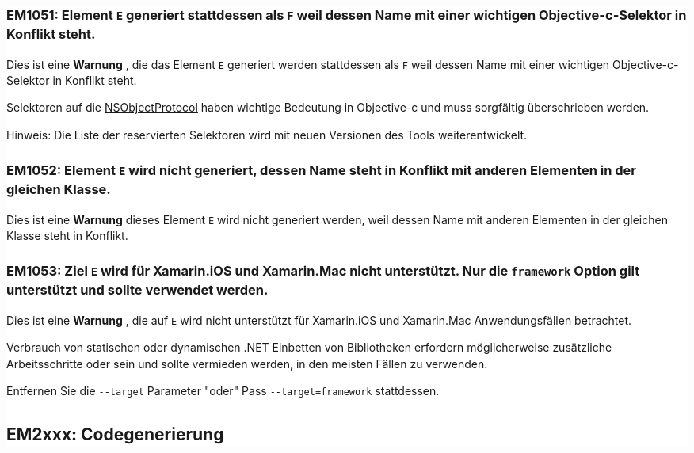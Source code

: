 ### <a name="em1051-element-e-is-generated-instead-as-f-because-its-name-conflicts-with-an-important-objective-c-selector"></a>EM1051: Element `E` generiert stattdessen als `F` weil dessen Name mit einer wichtigen Objective-c-Selektor in Konflikt steht.

Dies ist eine **Warnung** , die das Element `E` generiert werden stattdessen als `F` weil dessen Name mit einer wichtigen Objective-c-Selektor in Konflikt steht.

Selektoren auf die [NSObjectProtocol](https://developer.apple.com/reference/objectivec/1418956-nsobject?language=objc) haben wichtige Bedeutung in Objective-c und muss sorgfältig überschrieben werden.

Hinweis: Die Liste der reservierten Selektoren wird mit neuen Versionen des Tools weiterentwickelt.

<a name="EM1052" />

### <a name="em1052-element-e-is-not-generated-its-name-conflicts-with-other-elements-on-the-same-class"></a>EM1052: Element `E` wird nicht generiert, dessen Name steht in Konflikt mit anderen Elementen in der gleichen Klasse.

Dies ist eine **Warnung** dieses Element `E` wird nicht generiert werden, weil dessen Name mit anderen Elementen in der gleichen Klasse steht in Konflikt.

<a name="EM1053" />

### <a name="em1053-target-e-is-not-supported-for-xamarinios-and-xamarinmac-only-the-framework-option-is-considered-supported-and-should-be-used"></a>EM1053: Ziel `E` wird für Xamarin.iOS und Xamarin.Mac nicht unterstützt. Nur die `framework` Option gilt unterstützt und sollte verwendet werden.

Dies ist eine **Warnung** , die auf `E` wird nicht unterstützt für Xamarin.iOS und Xamarin.Mac Anwendungsfällen betrachtet. 

Verbrauch von statischen oder dynamischen .NET Einbetten von Bibliotheken erfordern möglicherweise zusätzliche Arbeitsschritte oder sein und sollte vermieden werden, in den meisten Fällen zu verwenden.

Entfernen Sie die `--target` Parameter "oder" Pass `--target=framework` stattdessen.



## <a name="em2xxx-code-generation"></a>EM2xxx: Codegenerierung








